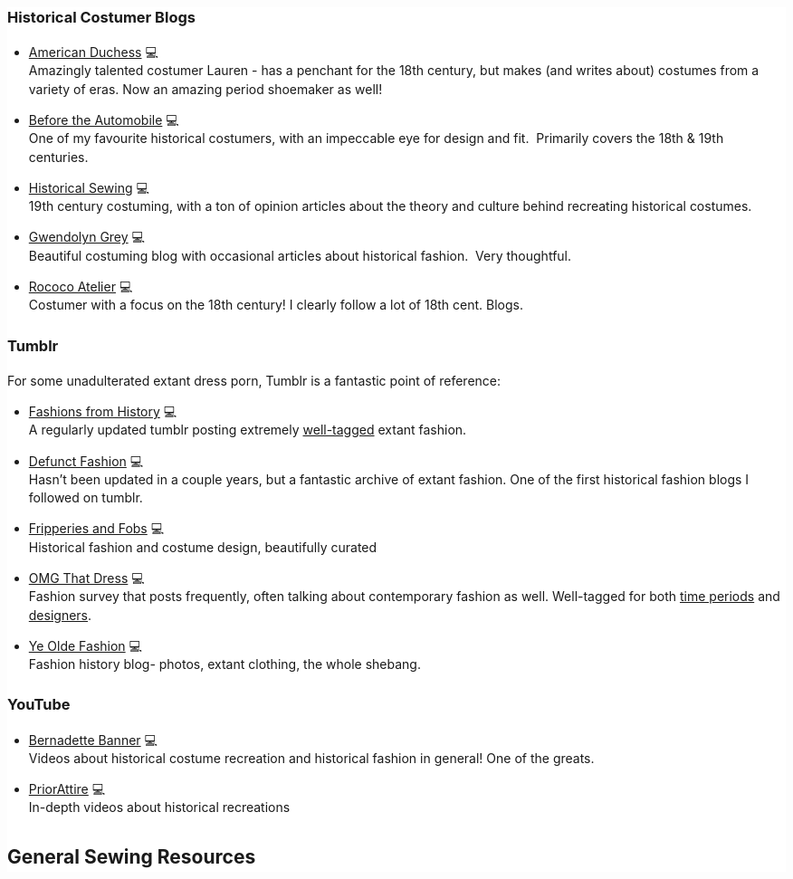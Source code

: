 
### Historical Costumer Blogs

-   [American Duchess](http://americanduchess.blogspot.com/) 💻  
    Amazingly talented costumer Lauren - has a penchant for the 18th century, but makes (and writes about) costumes from a variety of eras. Now an amazing period shoemaker as well!
    
-   [Before the Automobile](https://beforetheautomobile.com/) 💻  
    One of my favourite historical costumers, with an impeccable eye for design and fit.  Primarily covers the 18th & 19th centuries.
    
-   [Historical Sewing](http://historicalsewing.com/) 💻  
    19th century costuming, with a ton of opinion articles about the theory and culture behind recreating historical costumes.
    
-   [Gwendolyn Grey](http://idlewildgrey.blogspot.com/) 💻  
    Beautiful costuming blog with occasional articles about historical fashion.  Very thoughtful.
    
-   [Rococo Atelier](http://rococoatelier.blogspot.com/) 💻  
    Costumer with a focus on the 18th century! I clearly follow a lot of 18th cent. Blogs.
    

### Tumblr

For some unadulterated extant dress porn, Tumblr is a fantastic point of reference:

-   [Fashions from History](https://fashionsfromhistory.tumblr.com/) 💻  
    A regularly updated tumblr posting extremely [well-tagged](https://fashionsfromhistory.tumblr.com/tags) extant fashion.
    
-   [Defunct Fashion](http://defunctfashion.tumblr.com) 💻  
    Hasn’t been updated in a couple years, but a fantastic archive of extant fashion. One of the first historical fashion blogs I followed on tumblr.
    
-   [Fripperies and Fobs](http://fripperiesandfobs.tumblr.com/) 💻  
    Historical fashion and costume design, beautifully curated
    
-   [OMG That Dress](http://omgthatdress.tumblr.com) 💻  
    Fashion survey that posts frequently, often talking about contemporary fashion as well. Well-tagged for both [time periods](https://omgthatdress.tumblr.com/tags) and [designers](https://omgthatdress.tumblr.com/designers).
    
-   [Ye Olde Fashion](http://yeoldefashion.tumblr.com) 💻  
    Fashion history blog- photos, extant clothing, the whole shebang.
    

### YouTube

-   [Bernadette Banner](https://www.youtube.com/channel/UCSHtaUm-FjUps090S7crO4Q) 💻  
    Videos about historical costume recreation and historical fashion in general! One of the greats.
    
-   [PriorAttire](https://www.youtube.com/channel/UCrR0r23WBVav42inmqWa6_A) 💻  
    In-depth videos about historical recreations
    

## General Sewing Resources
